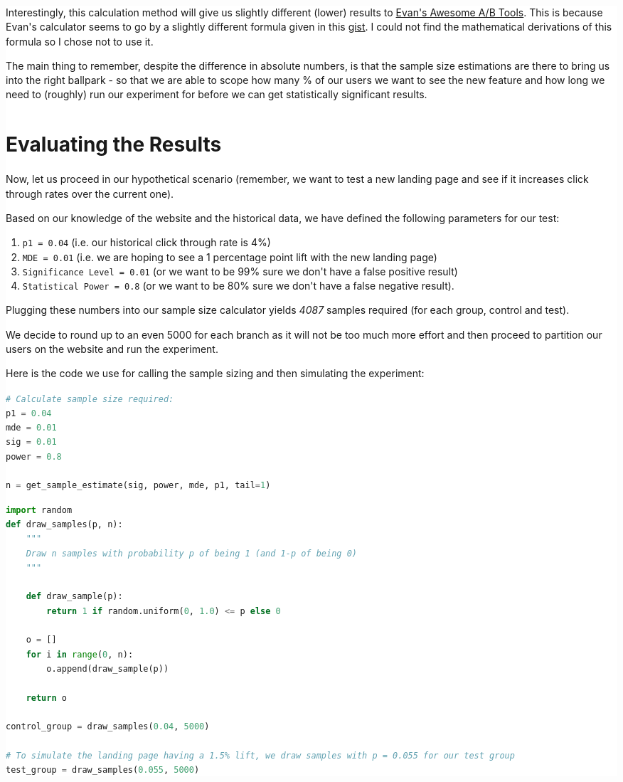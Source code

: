 Interestingly, this calculation method will give us slightly different (lower) results to [Evan's Awesome A/B Tools](https://www.evanmiller.org/ab-testing/sample-size.html). This is because Evan's calculator seems to go by a slightly different formula given in this [gist](https://gist.github.com/mottalrd/7ddfd45d14bc7433dec2). I could not find the mathematical derivations of this formula so I chose not to use it.

The main thing to remember, despite the difference in absolute numbers, is that the sample size estimations are there to bring us into the right ballpark - so that we are able to scope how many % of our users we want to see the new feature and how long we need to (roughly) run our experiment for before we can get statistically significant results.

# Evaluating the Results

Now, let us proceed in our hypothetical scenario (remember, we want to test a new landing page and see if it increases click through rates over the current one).

Based on our knowledge of the website and the historical data, we have defined the following parameters for our test:

1. `p1 = 0.04` (i.e. our historical click through rate is 4%)
2. `MDE = 0.01` (i.e. we are hoping to see a 1 percentage point lift with the new landing page)
3. `Significance Level = 0.01` (or we want to be 99% sure we don't have a false positive result)
4. `Statistical Power = 0.8` (or we want to be 80% sure we don't have a false negative result).

Plugging these numbers into our sample size calculator yields *4087* samples required (for each group, control and test).

We decide to round up to an even 5000 for each branch as it will not be too much more effort and then proceed to partition our users on the website and run the experiment.

Here is the code we use for calling the sample sizing and then simulating the experiment:

```python
# Calculate sample size required:
p1 = 0.04
mde = 0.01
sig = 0.01
power = 0.8

n = get_sample_estimate(sig, power, mde, p1, tail=1)
```

```python
import random
def draw_samples(p, n):
    """
    Draw n samples with probability p of being 1 (and 1-p of being 0)
    """
    
    def draw_sample(p):
        return 1 if random.uniform(0, 1.0) <= p else 0
    
    o = []
    for i in range(0, n):
        o.append(draw_sample(p))
    
    return o

control_group = draw_samples(0.04, 5000)

# To simulate the landing page having a 1.5% lift, we draw samples with p = 0.055 for our test group
test_group = draw_samples(0.055, 5000)
```
